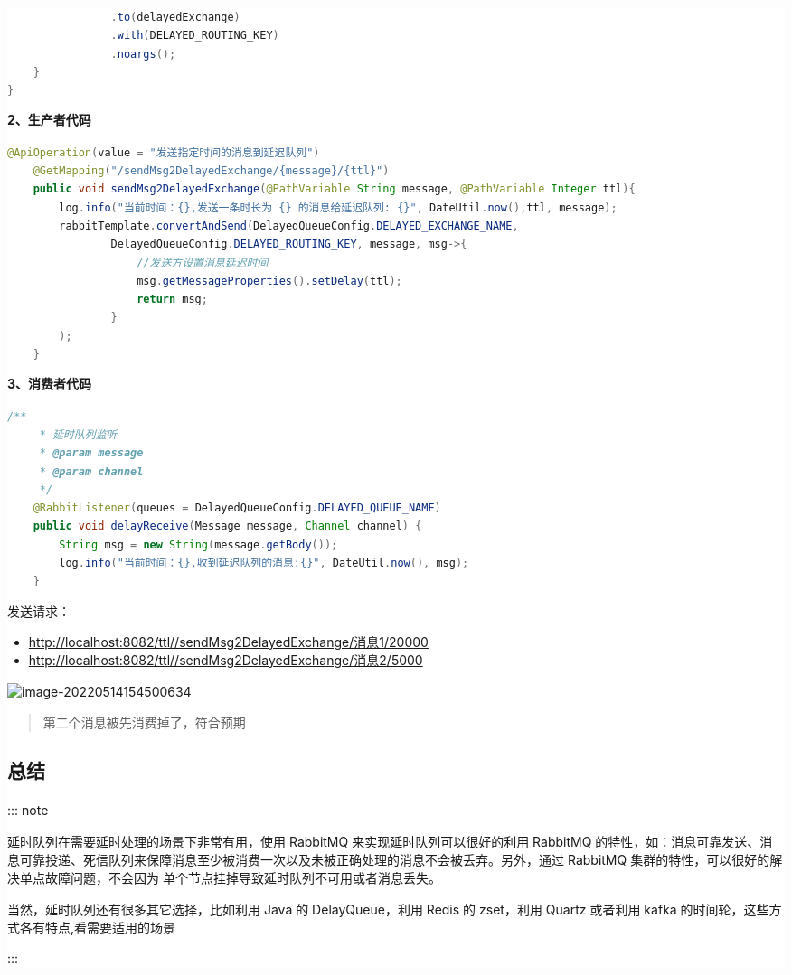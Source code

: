 ```java
                .to(delayedExchange)
                .with(DELAYED_ROUTING_KEY)
                .noargs();
    }
}
```





**2、生产者代码**

```java
@ApiOperation(value = "发送指定时间的消息到延迟队列")
    @GetMapping("/sendMsg2DelayedExchange/{message}/{ttl}")
    public void sendMsg2DelayedExchange(@PathVariable String message, @PathVariable Integer ttl){
        log.info("当前时间：{},发送一条时长为 {} 的消息给延迟队列: {}", DateUtil.now(),ttl, message);
        rabbitTemplate.convertAndSend(DelayedQueueConfig.DELAYED_EXCHANGE_NAME,
                DelayedQueueConfig.DELAYED_ROUTING_KEY, message, msg->{
                    //发送方设置消息延迟时间
                    msg.getMessageProperties().setDelay(ttl);
                    return msg;
                }
        );
    }
```



**3、消费者代码** 

```java
/**
     * 延时队列监听
     * @param message
     * @param channel
     */
    @RabbitListener(queues = DelayedQueueConfig.DELAYED_QUEUE_NAME)
    public void delayReceive(Message message, Channel channel) {
        String msg = new String(message.getBody());
        log.info("当前时间：{},收到延迟队列的消息:{}", DateUtil.now(), msg);
    }
```

发送请求：

- <http://localhost:8082/ttl//sendMsg2DelayedExchange/消息1/20000>
- <http://localhost:8082/ttl//sendMsg2DelayedExchange/消息2/5000>

![image-20220514154500634](https://images.zaiolos.top/images/image-20220514154500634.png)

> 第二个消息被先消费掉了，符合预期

## 总结

::: note

延时队列在需要延时处理的场景下非常有用，使用 RabbitMQ 来实现延时队列可以很好的利用 RabbitMQ 的特性，如：消息可靠发送、消息可靠投递、死信队列来保障消息至少被消费一次以及未被正确处理的消息不会被丢弃。另外，通过 RabbitMQ 集群的特性，可以很好的解决单点故障问题，不会因为 单个节点挂掉导致延时队列不可用或者消息丢失。



当然，延时队列还有很多其它选择，比如利用 Java 的 DelayQueue，利用 Redis 的 zset，利用 Quartz 或者利用 kafka 的时间轮，这些方式各有特点,看需要适用的场景

:::

